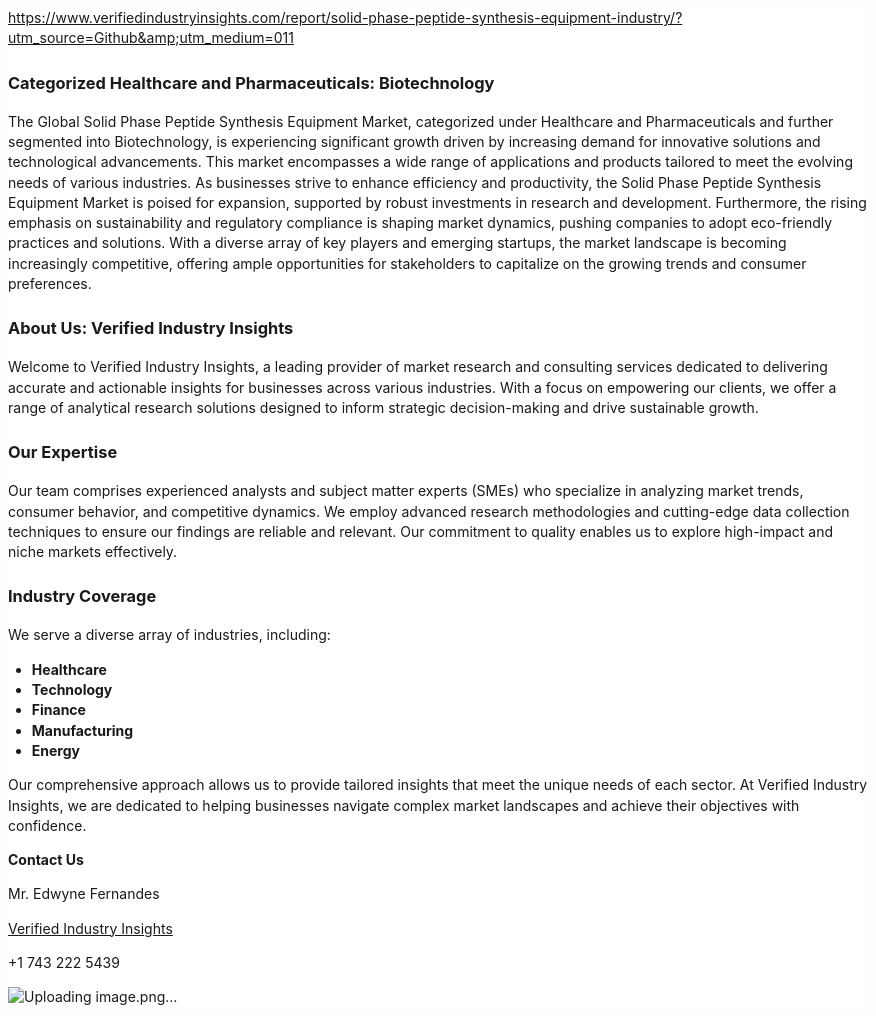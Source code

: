 </strong><a href="https://www.verifiedindustryinsights.com/report/solid-phase-peptide-synthesis-equipment-industry/?utm_source=Github&amp;utm_medium=011">https://www.verifiedindustryinsights.com/report/solid-phase-peptide-synthesis-equipment-industry/?utm_source=Github&amp;utm_medium=011</a>&nbsp;</p><h3>Categorized Healthcare and Pharmaceuticals: Biotechnology </h3><p>The Global Solid Phase Peptide Synthesis Equipment Market, categorized under Healthcare and Pharmaceuticals and further segmented into Biotechnology, is experiencing significant growth driven by increasing demand for innovative solutions and technological advancements. This market encompasses a wide range of applications and products tailored to meet the evolving needs of various industries. As businesses strive to enhance efficiency and productivity, the Solid Phase Peptide Synthesis Equipment Market is poised for expansion, supported by robust investments in research and development. Furthermore, the rising emphasis on sustainability and regulatory compliance is shaping market dynamics, pushing companies to adopt eco-friendly practices and solutions. With a diverse array of key players and emerging startups, the market landscape is becoming increasingly competitive, offering ample opportunities for stakeholders to capitalize on the growing trends and consumer preferences.</p><h3>About Us: Verified Industry Insights</h3><p>Welcome to Verified Industry Insights, a leading provider of market research and consulting services dedicated to delivering accurate and actionable insights for businesses across various industries. With a focus on empowering our clients, we offer a range of analytical research solutions designed to inform strategic decision-making and drive sustainable growth.</p><h3>Our Expertise</h3><p>Our team comprises experienced analysts and subject matter experts (SMEs) who specialize in analyzing market trends, consumer behavior, and competitive dynamics. We employ advanced research methodologies and cutting-edge data collection techniques to ensure our findings are reliable and relevant. Our commitment to quality enables us to explore high-impact and niche markets effectively.</p><h3>Industry Coverage</h3><p>We serve a diverse array of industries, including:</p><ul><li><strong>Healthcare</strong></li><li><strong>Technology</strong></li><li><strong>Finance</strong></li><li><strong>Manufacturing</strong></li><li><strong>Energy</strong></li></ul><p>Our comprehensive approach allows us to provide tailored insights that meet the unique needs of each sector. At Verified Industry Insights, we are dedicated to helping businesses navigate complex market landscapes and achieve their objectives with confidence.</p><p><strong>Contact Us</strong></p><p>Mr. Edwyne Fernandes</p><p><a href="https://www.verifiedindustryinsights.com/">Verified Industry Insights</a></p><p>+1 743 222 5439</p>
![Uploading image.png…]()
